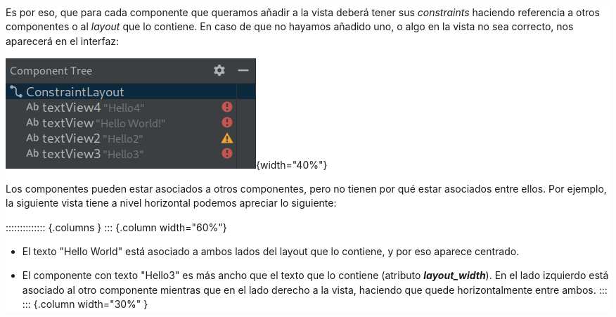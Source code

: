 Es por eso, que para cada componente que queramos añadir a la vista deberá tener sus *constraints* haciendo referencia a otros componentes o al *layout* que lo contiene. En caso de que no hayamos añadido uno, o algo en la vista no sea correcto, nos aparecerá en el interfaz:

![](img/di/tema_2/error_constraints.png){width="40%"}

Los componentes pueden estar asociados a otros componentes, pero no tienen por qué estar asociados entre ellos. Por ejemplo, la siguiente vista tiene a nivel horizontal podemos apreciar lo siguiente:

:::::::::::::: {.columns }
::: {.column width="60%"}
-   El texto "Hello World" está asociado a ambos lados del layout que lo contiene, y por eso aparece centrado.

-   El componente con texto "Hello3" es más ancho que el texto que lo contiene (atributo ***layout_width***). En el lado izquierdo está asociado al otro componente mientras que en el lado derecho a la vista, haciendo que quede horizontalmente entre ambos.
:::
::: {.column width="30%" }